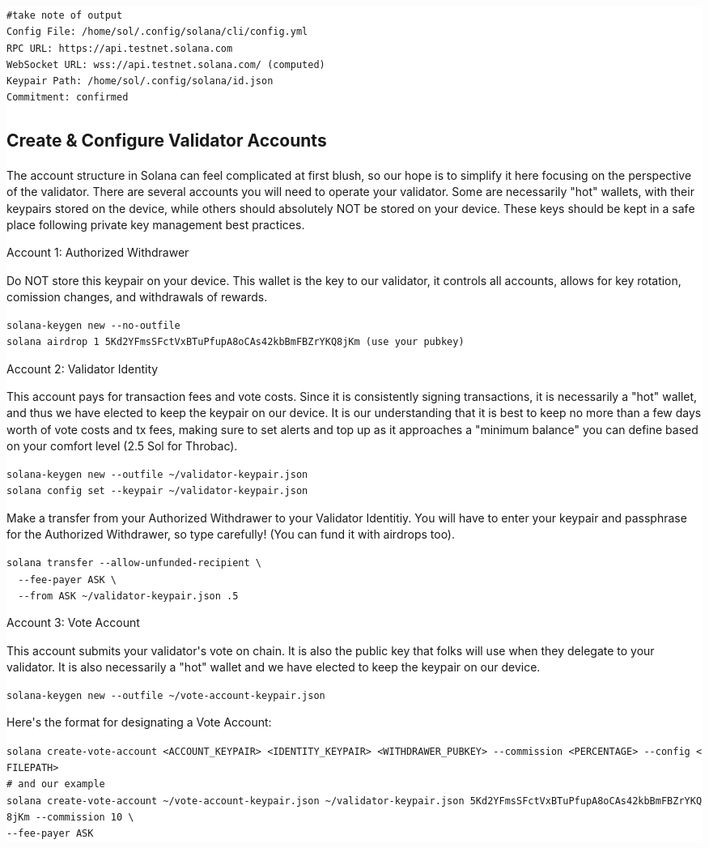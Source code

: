 ```
#take note of output
Config File: /home/sol/.config/solana/cli/config.yml 
RPC URL: https://api.testnet.solana.com 
WebSocket URL: wss://api.testnet.solana.com/ (computed) 
Keypair Path: /home/sol/.config/solana/id.json 
Commitment: confirmed
```


## Create & Configure Validator Accounts

The account structure in Solana can feel complicated at first blush, so our hope is to simplify it here focusing on the perspective of the validator. There are several accounts you will need to operate your validator. Some are necessarily "hot" wallets, with their keypairs stored on the device, while others should absolutely NOT be stored on your device. These keys should be kept in a safe place following private key management best practices.

Account 1: Authorized Withdrawer

Do NOT store this keypair on your device. This wallet is the key to our validator, it controls all accounts, allows for key rotation, comission changes, and withdrawals of rewards.
```
solana-keygen new --no-outfile
solana airdrop 1 5Kd2YFmsSFctVxBTuPfupA8oCAs42kbBmFBZrYKQ8jKm (use your pubkey)
```

Account 2: Validator Identity

This account pays for transaction fees and vote costs. Since it is consistently signing transactions, it is necessarily a "hot" wallet, and thus we have elected to keep the keypair on our device. It is our understanding that it is best to keep no more than a few days worth of vote costs and tx fees, making sure to set alerts and top up as it approaches a "minimum balance" you can define based on your comfort level (2.5 Sol for Throbac).
```
solana-keygen new --outfile ~/validator-keypair.json
solana config set --keypair ~/validator-keypair.json
```
Make a transfer from your Authorized Withdrawer to your Validator Identitiy. You will have to enter your keypair and passphrase for the Authorized Withdrawer, so type carefully! (You can fund it with airdrops too).
```
solana transfer --allow-unfunded-recipient \ 
  --fee-payer ASK \ 
  --from ASK ~/validator-keypair.json .5
```
Account 3: Vote Account

This account submits your validator's vote on chain. It is also the public key that folks will use when they delegate to your validator. It is also necessarily a "hot" wallet and we have elected to keep the keypair on our device.
```
solana-keygen new --outfile ~/vote-account-keypair.json
```
Here's the format for designating a Vote Account:
```
solana create-vote-account <ACCOUNT_KEYPAIR> <IDENTITY_KEYPAIR> <WITHDRAWER_PUBKEY> --commission <PERCENTAGE> --config <FILEPATH>
# and our example
solana create-vote-account ~/vote-account-keypair.json ~/validator-keypair.json 5Kd2YFmsSFctVxBTuPfupA8oCAs42kbBmFBZrYKQ8jKm --commission 10 \
--fee-payer ASK
```
